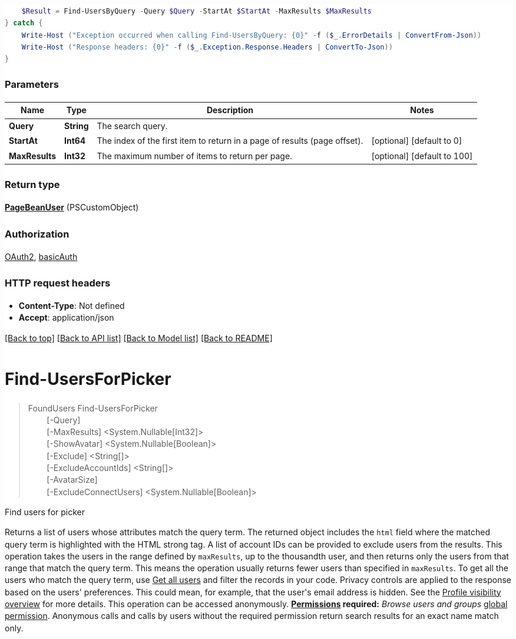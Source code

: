```powershell
    $Result = Find-UsersByQuery -Query $Query -StartAt $StartAt -MaxResults $MaxResults
} catch {
    Write-Host ("Exception occurred when calling Find-UsersByQuery: {0}" -f ($_.ErrorDetails | ConvertFrom-Json))
    Write-Host ("Response headers: {0}" -f ($_.Exception.Response.Headers | ConvertTo-Json))
}
```

### Parameters

Name | Type | Description  | Notes
------------- | ------------- | ------------- | -------------
 **Query** | **String**| The search query. | 
 **StartAt** | **Int64**| The index of the first item to return in a page of results (page offset). | [optional] [default to 0]
 **MaxResults** | **Int32**| The maximum number of items to return per page. | [optional] [default to 100]

### Return type

[**PageBeanUser**](PageBeanUser.md) (PSCustomObject)

### Authorization

[OAuth2](../README.md#OAuth2), [basicAuth](../README.md#basicAuth)

### HTTP request headers

 - **Content-Type**: Not defined
 - **Accept**: application/json

[[Back to top]](#) [[Back to API list]](../README.md#documentation-for-api-endpoints) [[Back to Model list]](../README.md#documentation-for-models) [[Back to README]](../README.md)

<a id="Find-UsersForPicker"></a>
# **Find-UsersForPicker**
> FoundUsers Find-UsersForPicker<br>
> &nbsp;&nbsp;&nbsp;&nbsp;&nbsp;&nbsp;&nbsp;&nbsp;[-Query] <String><br>
> &nbsp;&nbsp;&nbsp;&nbsp;&nbsp;&nbsp;&nbsp;&nbsp;[-MaxResults] <System.Nullable[Int32]><br>
> &nbsp;&nbsp;&nbsp;&nbsp;&nbsp;&nbsp;&nbsp;&nbsp;[-ShowAvatar] <System.Nullable[Boolean]><br>
> &nbsp;&nbsp;&nbsp;&nbsp;&nbsp;&nbsp;&nbsp;&nbsp;[-Exclude] <String[]><br>
> &nbsp;&nbsp;&nbsp;&nbsp;&nbsp;&nbsp;&nbsp;&nbsp;[-ExcludeAccountIds] <String[]><br>
> &nbsp;&nbsp;&nbsp;&nbsp;&nbsp;&nbsp;&nbsp;&nbsp;[-AvatarSize] <String><br>
> &nbsp;&nbsp;&nbsp;&nbsp;&nbsp;&nbsp;&nbsp;&nbsp;[-ExcludeConnectUsers] <System.Nullable[Boolean]><br>

Find users for picker

Returns a list of users whose attributes match the query term. The returned object includes the `html` field where the matched query term is highlighted with the HTML strong tag. A list of account IDs can be provided to exclude users from the results.  This operation takes the users in the range defined by `maxResults`, up to the thousandth user, and then returns only the users from that range that match the query term. This means the operation usually returns fewer users than specified in `maxResults`. To get all the users who match the query term, use [Get all users](#api-rest-api-3-users-search-get) and filter the records in your code.  Privacy controls are applied to the response based on the users' preferences. This could mean, for example, that the user's email address is hidden. See the [Profile visibility overview](https://developer.atlassian.com/cloud/jira/platform/profile-visibility/) for more details.  This operation can be accessed anonymously.  **[Permissions](#permissions) required:** *Browse users and groups* [global permission](https://confluence.atlassian.com/x/x4dKLg). Anonymous calls and calls by users without the required permission return search results for an exact name match only.
